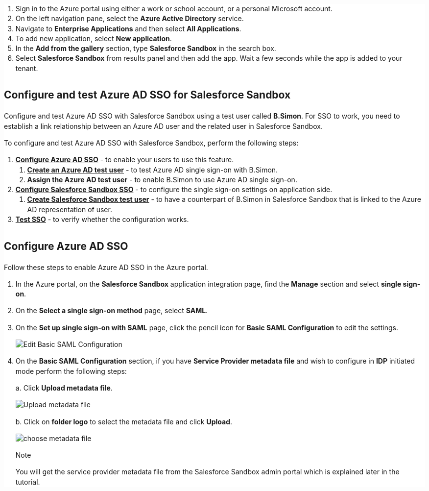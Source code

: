 1. Sign in to the Azure portal using either a work or school account, or a personal Microsoft account.
1. On the left navigation pane, select the **Azure Active Directory** service.
1. Navigate to **Enterprise Applications** and then select **All Applications**.
1. To add new application, select **New application**.
1. In the **Add from the gallery** section, type **Salesforce Sandbox** in the search box.
1. Select **Salesforce Sandbox** from results panel and then add the app. Wait a few seconds while the app is added to your tenant.


## Configure and test Azure AD SSO for Salesforce Sandbox

Configure and test Azure AD SSO with Salesforce Sandbox using a test user called **B.Simon**. For SSO to work, you need to establish a link relationship between an Azure AD user and the related user in Salesforce Sandbox.

To configure and test Azure AD SSO with Salesforce Sandbox, perform the following steps:

1. **[Configure Azure AD SSO](#configure-azure-ad-sso)** - to enable your users to use this feature.
    1. **[Create an Azure AD test user](#create-an-azure-ad-test-user)** - to test Azure AD single sign-on with B.Simon.
    1. **[Assign the Azure AD test user](#assign-the-azure-ad-test-user)** - to enable B.Simon to use Azure AD single sign-on.
1. **[Configure Salesforce Sandbox SSO](#configure-salesforce-sandbox-sso)** - to configure the single sign-on settings on application side.
    1. **[Create Salesforce Sandbox test user](#create-salesforce-sandbox-test-user)** - to have a counterpart of B.Simon in Salesforce Sandbox that is linked to the Azure AD representation of user.
1. **[Test SSO](#test-sso)** - to verify whether the configuration works.

## Configure Azure AD SSO

Follow these steps to enable Azure AD SSO in the Azure portal.

1. In the Azure portal, on the **Salesforce Sandbox** application integration page, find the **Manage** section and select **single sign-on**.
1. On the **Select a single sign-on method** page, select **SAML**.
1. On the **Set up single sign-on with SAML** page, click the pencil icon for **Basic SAML Configuration** to edit the settings.

   ![Edit Basic SAML Configuration](common/edit-urls.png)

4. On the **Basic SAML Configuration** section, if you have **Service Provider metadata file** and wish to configure in **IDP** initiated mode perform the following steps:

	a. Click **Upload metadata file**.

    ![Upload metadata file](common/upload-metadata.png)

	b. Click on **folder logo** to select the metadata file and click **Upload**.

	![choose metadata file](common/browse-upload-metadata.png)

	> [!NOTE]
    > You will get the service provider metadata file from the Salesforce Sandbox admin portal which is explained later in the tutorial.
